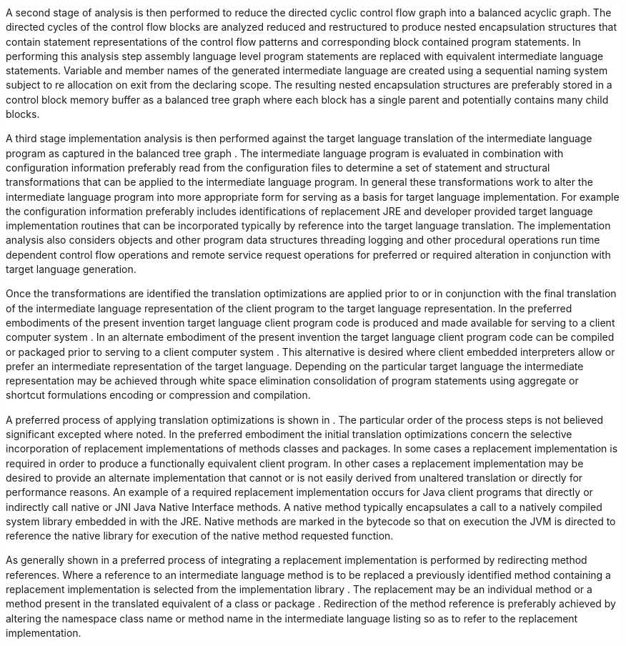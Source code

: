 A second stage of analysis is then performed to reduce the directed cyclic control flow graph into a balanced acyclic graph. The directed cycles of the control flow blocks are analyzed reduced and restructured to produce nested encapsulation structures that contain statement representations of the control flow patterns and corresponding block contained program statements. In performing this analysis step assembly language level program statements are replaced with equivalent intermediate language statements. Variable and member names of the generated intermediate language are created using a sequential naming system subject to re allocation on exit from the declaring scope. The resulting nested encapsulation structures are preferably stored in a control block memory buffer as a balanced tree graph where each block has a single parent and potentially contains many child blocks.

A third stage implementation analysis is then performed against the target language translation of the intermediate language program as captured in the balanced tree graph . The intermediate language program is evaluated in combination with configuration information preferably read from the configuration files to determine a set of statement and structural transformations that can be applied to the intermediate language program. In general these transformations work to alter the intermediate language program into more appropriate form for serving as a basis for target language implementation. For example the configuration information preferably includes identifications of replacement JRE and developer provided target language implementation routines that can be incorporated typically by reference into the target language translation. The implementation analysis also considers objects and other program data structures threading logging and other procedural operations run time dependent control flow operations and remote service request operations for preferred or required alteration in conjunction with target language generation.

Once the transformations are identified the translation optimizations are applied prior to or in conjunction with the final translation of the intermediate language representation of the client program to the target language representation. In the preferred embodiments of the present invention target language client program code is produced and made available for serving to a client computer system . In an alternate embodiment of the present invention the target language client program code can be compiled or packaged prior to serving to a client computer system . This alternative is desired where client embedded interpreters allow or prefer an intermediate representation of the target language. Depending on the particular target language the intermediate representation may be achieved through white space elimination consolidation of program statements using aggregate or shortcut formulations encoding or compression and compilation.

A preferred process of applying translation optimizations is shown in . The particular order of the process steps is not believed significant excepted where noted. In the preferred embodiment the initial translation optimizations concern the selective incorporation of replacement implementations of methods classes and packages. In some cases a replacement implementation is required in order to produce a functionally equivalent client program. In other cases a replacement implementation may be desired to provide an alternate implementation that cannot or is not easily derived from unaltered translation or directly for performance reasons. An example of a required replacement implementation occurs for Java client programs that directly or indirectly call native or JNI Java Native Interface methods. A native method typically encapsulates a call to a natively compiled system library embedded in with the JRE. Native methods are marked in the bytecode so that on execution the JVM is directed to reference the native library for execution of the native method requested function.

As generally shown in a preferred process of integrating a replacement implementation is performed by redirecting method references. Where a reference to an intermediate language method is to be replaced a previously identified method containing a replacement implementation is selected from the implementation library . The replacement may be an individual method or a method present in the translated equivalent of a class or package . Redirection of the method reference is preferably achieved by altering the namespace class name or method name in the intermediate language listing so as to refer to the replacement implementation.

